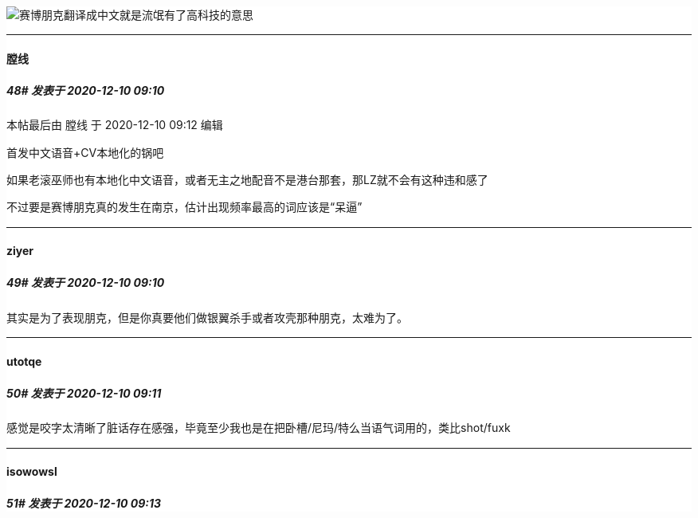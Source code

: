 
<img src="https://static.saraba1st.com/image/smiley/face2017/048.png" referrerpolicy="no-referrer">赛博朋克翻译成中文就是流氓有了高科技的意思







*****

####  膛线  
##### 48#       发表于 2020-12-10 09:10



 本帖最后由 膛线 于 2020-12-10 09:12 编辑 

首发中文语音+CV本地化的锅吧


如果老滚巫师也有本地化中文语音，或者无主之地配音不是港台那套，那LZ就不会有这种违和感了


不过要是赛博朋克真的发生在南京，估计出现频率最高的词应该是“呆逼”








*****

####  ziyer  
##### 49#       发表于 2020-12-10 09:10




其实是为了表现朋克，但是你真要他们做银翼杀手或者攻壳那种朋克，太难为了。







*****

####  utotqe  
##### 50#       发表于 2020-12-10 09:11




感觉是咬字太清晰了脏话存在感强，毕竟至少我也是在把卧槽/尼玛/特么当语气词用的，类比shot/fuxk







*****

####  isowowsl  
##### 51#       发表于 2020-12-10 09:13
